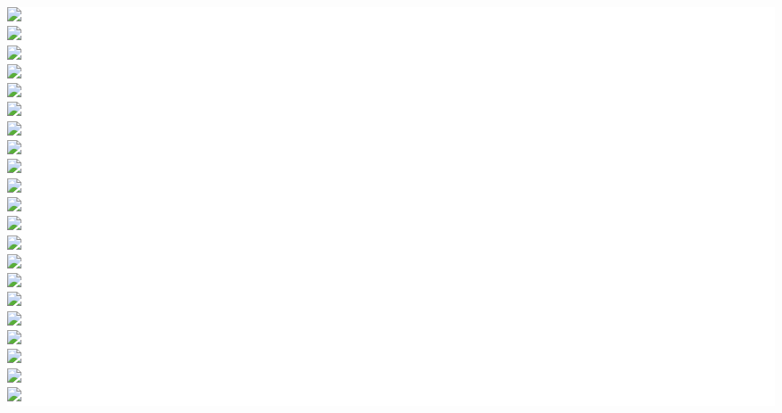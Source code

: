 [![](https://i0.wp.com/assets.g8x2.ldn.idrivee2-23.com/occult/Arabic%20-%20Shifa%27%20al-Asqam/0167.thumb.jpg?w=1200&ssl=1)](https://i0.wp.com/assets.g8x2.ldn.idrivee2-23.com/occult/Arabic%20-%20Shifa%27%20al-Asqam/0167.jpg?ssl=1)  
[![](https://i0.wp.com/assets.g8x2.ldn.idrivee2-23.com/occult/Arabic%20-%20Shifa%27%20al-Asqam/0168.thumb.jpg?w=1200&ssl=1)](https://i0.wp.com/assets.g8x2.ldn.idrivee2-23.com/occult/Arabic%20-%20Shifa%27%20al-Asqam/0168.jpg?ssl=1)  
[![](https://i0.wp.com/assets.g8x2.ldn.idrivee2-23.com/occult/Arabic%20-%20Shifa%27%20al-Asqam/0169.thumb.jpg?w=1200&ssl=1)](https://i0.wp.com/assets.g8x2.ldn.idrivee2-23.com/occult/Arabic%20-%20Shifa%27%20al-Asqam/0169.jpg?ssl=1)  
[![](https://i0.wp.com/assets.g8x2.ldn.idrivee2-23.com/occult/Arabic%20-%20Shifa%27%20al-Asqam/0170.thumb.jpg?w=1200&ssl=1)](https://i0.wp.com/assets.g8x2.ldn.idrivee2-23.com/occult/Arabic%20-%20Shifa%27%20al-Asqam/0170.jpg?ssl=1)  
[![](https://i0.wp.com/assets.g8x2.ldn.idrivee2-23.com/occult/Arabic%20-%20Shifa%27%20al-Asqam/0171.thumb.jpg?w=1200&ssl=1)](https://i0.wp.com/assets.g8x2.ldn.idrivee2-23.com/occult/Arabic%20-%20Shifa%27%20al-Asqam/0171.jpg?ssl=1)  
[![](https://i0.wp.com/assets.g8x2.ldn.idrivee2-23.com/occult/Arabic%20-%20Shifa%27%20al-Asqam/0172.thumb.jpg?w=1200&ssl=1)](https://i0.wp.com/assets.g8x2.ldn.idrivee2-23.com/occult/Arabic%20-%20Shifa%27%20al-Asqam/0172.jpg?ssl=1)  
[![](https://i0.wp.com/assets.g8x2.ldn.idrivee2-23.com/occult/Arabic%20-%20Shifa%27%20al-Asqam/0173.thumb.jpg?w=1200&ssl=1)](https://i0.wp.com/assets.g8x2.ldn.idrivee2-23.com/occult/Arabic%20-%20Shifa%27%20al-Asqam/0173.jpg?ssl=1)  
[![](https://i0.wp.com/assets.g8x2.ldn.idrivee2-23.com/occult/Arabic%20-%20Shifa%27%20al-Asqam/0174.thumb.jpg?w=1200&ssl=1)](https://i0.wp.com/assets.g8x2.ldn.idrivee2-23.com/occult/Arabic%20-%20Shifa%27%20al-Asqam/0174.jpg?ssl=1)  
[![](https://i0.wp.com/assets.g8x2.ldn.idrivee2-23.com/occult/Arabic%20-%20Shifa%27%20al-Asqam/0175.thumb.jpg?w=1200&ssl=1)](https://i0.wp.com/assets.g8x2.ldn.idrivee2-23.com/occult/Arabic%20-%20Shifa%27%20al-Asqam/0175.jpg?ssl=1)  
[![](https://i0.wp.com/assets.g8x2.ldn.idrivee2-23.com/occult/Arabic%20-%20Shifa%27%20al-Asqam/0176.thumb.jpg?w=1200&ssl=1)](https://i0.wp.com/assets.g8x2.ldn.idrivee2-23.com/occult/Arabic%20-%20Shifa%27%20al-Asqam/0176.jpg?ssl=1)  
[![](https://i0.wp.com/assets.g8x2.ldn.idrivee2-23.com/occult/Arabic%20-%20Shifa%27%20al-Asqam/0177.thumb.jpg?w=1200&ssl=1)](https://i0.wp.com/assets.g8x2.ldn.idrivee2-23.com/occult/Arabic%20-%20Shifa%27%20al-Asqam/0177.jpg?ssl=1)  
[![](https://i0.wp.com/assets.g8x2.ldn.idrivee2-23.com/occult/Arabic%20-%20Shifa%27%20al-Asqam/0178.thumb.jpg?w=1200&ssl=1)](https://i0.wp.com/assets.g8x2.ldn.idrivee2-23.com/occult/Arabic%20-%20Shifa%27%20al-Asqam/0178.jpg?ssl=1)  
[![](https://i0.wp.com/assets.g8x2.ldn.idrivee2-23.com/occult/Arabic%20-%20Shifa%27%20al-Asqam/0179.thumb.jpg?w=1200&ssl=1)](https://i0.wp.com/assets.g8x2.ldn.idrivee2-23.com/occult/Arabic%20-%20Shifa%27%20al-Asqam/0179.jpg?ssl=1)  
[![](https://i0.wp.com/assets.g8x2.ldn.idrivee2-23.com/occult/Arabic%20-%20Shifa%27%20al-Asqam/0180.thumb.jpg?w=1200&ssl=1)](https://i0.wp.com/assets.g8x2.ldn.idrivee2-23.com/occult/Arabic%20-%20Shifa%27%20al-Asqam/0180.jpg?ssl=1)  
[![](https://i0.wp.com/assets.g8x2.ldn.idrivee2-23.com/occult/Arabic%20-%20Shifa%27%20al-Asqam/0181.thumb.jpg?w=1200&ssl=1)](https://i0.wp.com/assets.g8x2.ldn.idrivee2-23.com/occult/Arabic%20-%20Shifa%27%20al-Asqam/0181.jpg?ssl=1)  
[![](https://i0.wp.com/assets.g8x2.ldn.idrivee2-23.com/occult/Arabic%20-%20Shifa%27%20al-Asqam/0182.thumb.jpg?w=1200&ssl=1)](https://i0.wp.com/assets.g8x2.ldn.idrivee2-23.com/occult/Arabic%20-%20Shifa%27%20al-Asqam/0182.jpg?ssl=1)  
[![](https://i0.wp.com/assets.g8x2.ldn.idrivee2-23.com/occult/Arabic%20-%20Shifa%27%20al-Asqam/0183.thumb.jpg?w=1200&ssl=1)](https://i0.wp.com/assets.g8x2.ldn.idrivee2-23.com/occult/Arabic%20-%20Shifa%27%20al-Asqam/0183.jpg?ssl=1)  
[![](https://i0.wp.com/assets.g8x2.ldn.idrivee2-23.com/occult/Arabic%20-%20Shifa%27%20al-Asqam/0184.thumb.jpg?w=1200&ssl=1)](https://i0.wp.com/assets.g8x2.ldn.idrivee2-23.com/occult/Arabic%20-%20Shifa%27%20al-Asqam/0184.jpg?ssl=1)  
[![](https://i0.wp.com/assets.g8x2.ldn.idrivee2-23.com/occult/Arabic%20-%20Shifa%27%20al-Asqam/0185.thumb.jpg?w=1200&ssl=1)](https://i0.wp.com/assets.g8x2.ldn.idrivee2-23.com/occult/Arabic%20-%20Shifa%27%20al-Asqam/0185.jpg?ssl=1)  
[![](https://i0.wp.com/assets.g8x2.ldn.idrivee2-23.com/occult/Arabic%20-%20Shifa%27%20al-Asqam/0186.thumb.jpg?w=1200&ssl=1)](https://i0.wp.com/assets.g8x2.ldn.idrivee2-23.com/occult/Arabic%20-%20Shifa%27%20al-Asqam/0186.jpg?ssl=1)  
[![](https://i0.wp.com/assets.g8x2.ldn.idrivee2-23.com/occult/Arabic%20-%20Shifa%27%20al-Asqam/0187.thumb.jpg?w=1200&ssl=1)](https://i0.wp.com/assets.g8x2.ldn.idrivee2-23.com/occult/Arabic%20-%20Shifa%27%20al-Asqam/0187.jpg?ssl=1)  